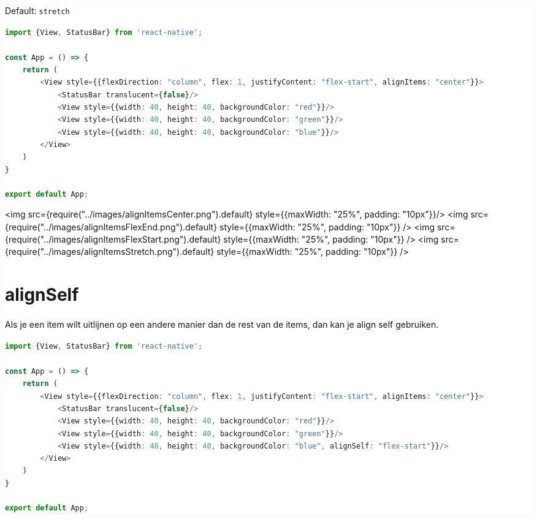 Default: `stretch`

```typescript expo={}
import {View, StatusBar} from 'react-native';

const App = () => {
    return (
        <View style={{flexDirection: "column", flex: 1, justifyContent: "flex-start", alignItems: "center"}}>
            <StatusBar translucent={false}/>
            <View style={{width: 40, height: 40, backgroundColor: "red"}}/>
            <View style={{width: 40, height: 40, backgroundColor: "green"}}/>
            <View style={{width: 40, height: 40, backgroundColor: "blue"}}/>
        </View>
    )
}

export default App;
```

<div style={{display: "flex", flexDirection: "row", width: "100%"}}>

<img src={require("../images/alignItemsCenter.png").default} style={{maxWidth: "25%", padding: "10px"}}/>
<img src={require("../images/alignItemsFlexEnd.png").default} style={{maxWidth: "25%", padding: "10px"}} />
<img src={require("../images/alignItemsFlexStart.png").default} style={{maxWidth: "25%", padding: "10px"}} />
<img src={require("../images/alignItemsStretch.png").default} style={{maxWidth: "25%", padding: "10px"}} />
</div>

# alignSelf

Als je een item wilt uitlijnen op een andere manier dan de rest van de items, dan kan je align self gebruiken. 

```typescript expo={}
import {View, StatusBar} from 'react-native';

const App = () => {
    return (
        <View style={{flexDirection: "column", flex: 1, justifyContent: "flex-start", alignItems: "center"}}>
            <StatusBar translucent={false}/>
            <View style={{width: 40, height: 40, backgroundColor: "red"}}/>
            <View style={{width: 40, height: 40, backgroundColor: "green"}}/>
            <View style={{width: 40, height: 40, backgroundColor: "blue", alignSelf: "flex-start"}}/>
        </View>
    )
}

export default App;
```
